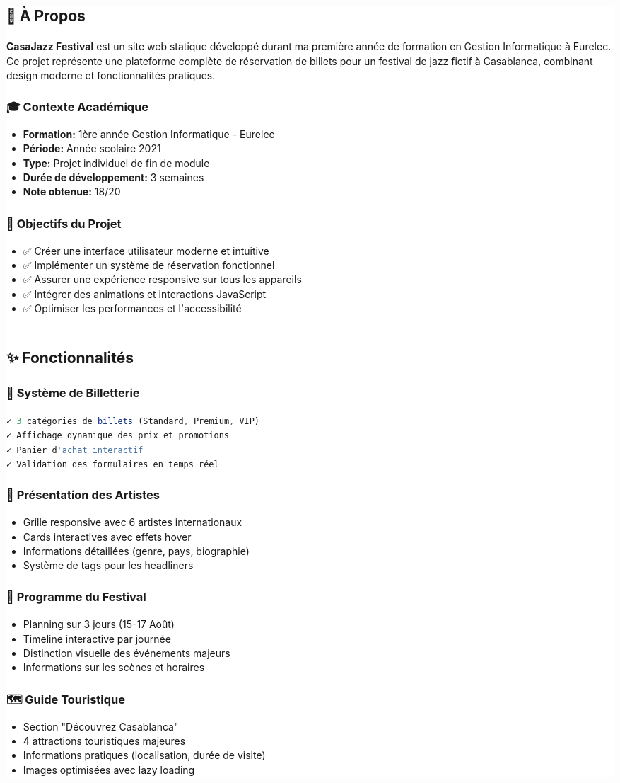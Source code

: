 
## 🎯 **À Propos**

**CasaJazz Festival** est un site web statique développé durant ma première année de formation en Gestion Informatique à Eurelec. Ce projet représente une plateforme complète de réservation de billets pour un festival de jazz fictif à Casablanca, combinant design moderne et fonctionnalités pratiques.

### 🎓 **Contexte Académique**
- **Formation:** 1ère année Gestion Informatique - Eurelec
- **Période:** Année scolaire 2021
- **Type:** Projet individuel de fin de module
- **Durée de développement:** 3 semaines
- **Note obtenue:** 18/20

### 🎨 **Objectifs du Projet**
- ✅ Créer une interface utilisateur moderne et intuitive
- ✅ Implémenter un système de réservation fonctionnel
- ✅ Assurer une expérience responsive sur tous les appareils
- ✅ Intégrer des animations et interactions JavaScript
- ✅ Optimiser les performances et l'accessibilité

---

## ✨ **Fonctionnalités**

### 🎫 **Système de Billetterie**
```javascript
✓ 3 catégories de billets (Standard, Premium, VIP)
✓ Affichage dynamique des prix et promotions
✓ Panier d'achat interactif
✓ Validation des formulaires en temps réel
```

### 🎸 **Présentation des Artistes**
- Grille responsive avec 6 artistes internationaux
- Cards interactives avec effets hover
- Informations détaillées (genre, pays, biographie)
- Système de tags pour les headliners

### 📅 **Programme du Festival**
- Planning sur 3 jours (15-17 Août)
- Timeline interactive par journée
- Distinction visuelle des événements majeurs
- Informations sur les scènes et horaires

### 🗺️ **Guide Touristique**
- Section "Découvrez Casablanca"
- 4 attractions touristiques majeures
- Informations pratiques (localisation, durée de visite)
- Images optimisées avec lazy loading
